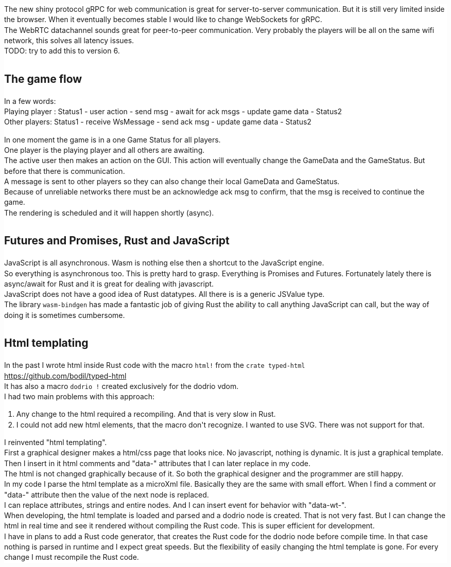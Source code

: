 The new shiny protocol gRPC for web communication is great for server-to-server communication. But it is still very limited inside the browser. When it eventually becomes stable I would like to change WebSockets for gRPC.  
The WebRTC datachannel sounds great for peer-to-peer communication. Very probably the players will be all on the same wifi network, this solves all latency issues.  
TODO: try to add this to version 6.  

## The game flow

In a few words:  
Playing player : Status1 - user action - send msg - await for ack msgs - update game data - Status2  
Other players: Status1 - receive WsMessage - send ack msg - update game data - Status2  

In one moment the game is in a one Game Status for all players.  
One player is the playing player and all others are awaiting.  
The active user then makes an action on the GUI.
This action will eventually change the GameData and the GameStatus. But before that there is communication.  
A message is sent to other players so they can also change their local GameData and GameStatus.  
Because of unreliable networks there must be an acknowledge ack msg to confirm, that the msg is received to continue the game.  
The rendering is scheduled and it will happen shortly (async).  

## Futures and Promises, Rust and JavaScript

JavaScript is all asynchronous. Wasm is nothing else then a shortcut to the JavaScript engine.  
So everything is asynchronous too. This is pretty hard to grasp. Everything is Promises and Futures. Fortunately lately there is async/await for Rust and it is great for dealing with javascript.  
JavaScript does not have a good idea of Rust datatypes. All there is is a generic JSValue type.  
The library `wasm-bindgen` has made a fantastic job of giving Rust the ability to call
anything JavaScript can call, but the way of doing it is sometimes cumbersome.  

## Html templating

In the past I wrote html inside Rust code with the macro `html!` from the `crate typed-html`  
<https://github.com/bodil/typed-html>  
It has also a macro `dodrio !` created exclusively for the dodrio vdom.  
I had two main problems with this approach:  

1. Any change to the html required a recompiling. And that is very slow in Rust.  
2. I could not add new html elements, that the macro don't recognize. I wanted to use SVG. There was not support for that.  

I reinvented "html templating".  
First a graphical designer makes a html/css page that looks nice. No javascript, nothing is dynamic. It is just a graphical template.  
Then I insert in it html comments and "data-" attributes that I can later replace in my code.  
The html is not changed graphically because of it. So both the graphical designer and the programmer are still happy.  
In my code I parse the html template as a microXml file. Basically they are the same with small effort. When I find a comment or "data-" attribute then the value of the next node is replaced.  
I can replace attributes, strings and entire nodes. And I can insert event for behavior with "data-wt-".  
When developing, the html template is loaded and parsed and a dodrio node is created. That is not very fast. But I can change the html in real time and see it rendered without compiling the Rust code. This is super efficient for development.  
I have in plans to add a Rust code generator, that creates the Rust code for the dodrio node before compile time. In that case nothing is parsed in runtime and I expect great speeds. But the flexibility of easily changing the html template is gone. For every change I must recompile the Rust code.  
